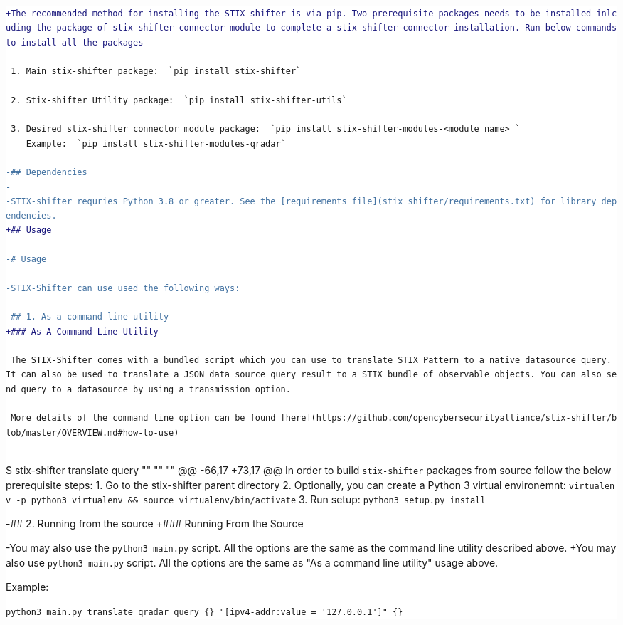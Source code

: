 ```diff
+The recommended method for installing the STIX-shifter is via pip. Two prerequisite packages needs to be installed inlcuding the package of stix-shifter connector module to complete a stix-shifter connector installation. Run below commands to install all the packages-
 
 1. Main stix-shifter package:  `pip install stix-shifter`
 
 2. Stix-shifter Utility package:  `pip install stix-shifter-utils`
 
 3. Desired stix-shifter connector module package:  `pip install stix-shifter-modules-<module name> `
    Example:  `pip install stix-shifter-modules-qradar`
 
-## Dependencies
-
-STIX-shifter requries Python 3.8 or greater. See the [requirements file](stix_shifter/requirements.txt) for library dependencies. 
+## Usage
 
-# Usage
 
-STIX-Shifter can use used the following ways:
-
-## 1. As a command line utility
+### As A Command Line Utility
 
 The STIX-Shifter comes with a bundled script which you can use to translate STIX Pattern to a native datasource query. It can also be used to translate a JSON data source query result to a STIX bundle of observable objects. You can also send query to a datasource by using a transmission option. 
 
 More details of the command line option can be found [here](https://github.com/opencybersecurityalliance/stix-shifter/blob/master/OVERVIEW.md#how-to-use)
 
 ```
 $ stix-shifter translate <MODULE NAME> query "<STIX IDENTITY OBJECT>" "<STIX PATTERN>" "<OPTIONS>"
@@ -66,17 +73,17 @@
 In order to build `stix-shifter` packages from source follow the below prerequisite steps:
    1. Go to the stix-shifter parent directory
    2. Optionally, you can create a Python 3 virtual environemnt:
        `virtualenv -p python3 virtualenv && source virtualenv/bin/activate`
    3. Run setup: `python3 setup.py install`
 
 
-## 2. Running from the source
+### Running From the Source
 
-You may also use the `python3 main.py` script. All the options are the same as the command line utility described above.
+You may also use `python3 main.py` script. All the options are the same as "As a command line utility" usage above.
 
 Example:
 
 ```
 python3 main.py translate qradar query {} "[ipv4-addr:value = '127.0.0.1']" {}
 ```
 